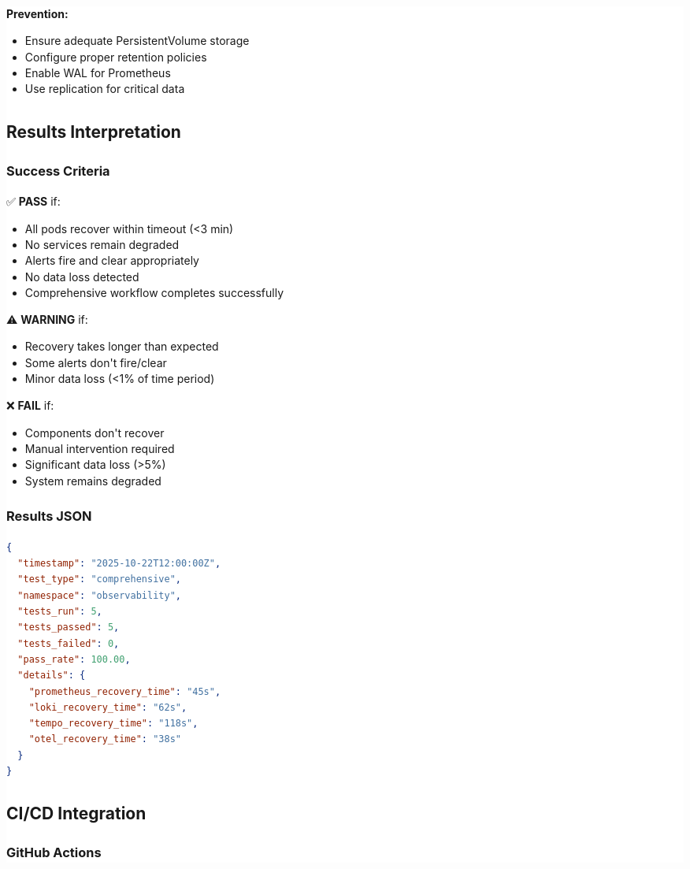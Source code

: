 **Prevention:**
- Ensure adequate PersistentVolume storage
- Configure proper retention policies
- Enable WAL for Prometheus
- Use replication for critical data

## Results Interpretation

### Success Criteria

✅ **PASS** if:
- All pods recover within timeout (<3 min)
- No services remain degraded
- Alerts fire and clear appropriately
- No data loss detected
- Comprehensive workflow completes successfully

⚠️ **WARNING** if:
- Recovery takes longer than expected
- Some alerts don't fire/clear
- Minor data loss (<1% of time period)

❌ **FAIL** if:
- Components don't recover
- Manual intervention required
- Significant data loss (>5%)
- System remains degraded

### Results JSON

```json
{
  "timestamp": "2025-10-22T12:00:00Z",
  "test_type": "comprehensive",
  "namespace": "observability",
  "tests_run": 5,
  "tests_passed": 5,
  "tests_failed": 0,
  "pass_rate": 100.00,
  "details": {
    "prometheus_recovery_time": "45s",
    "loki_recovery_time": "62s",
    "tempo_recovery_time": "118s",
    "otel_recovery_time": "38s"
  }
}
```

## CI/CD Integration

### GitHub Actions
